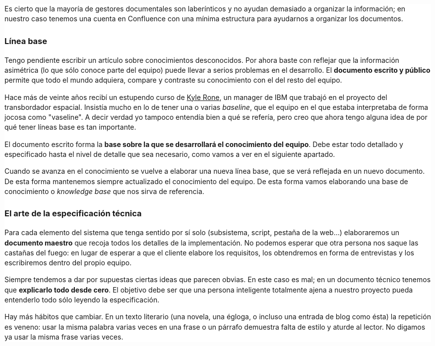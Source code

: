 Es cierto que la mayoría de gestores documentales son laberínticos
y no ayudan demasiado a organizar la información;
en nuestro caso tenemos una cuenta en Confluence con una mínima estructura para ayudarnos a organizar los documentos.

### Línea base

Tengo pendiente escribir un artículo sobre conocimientos desconocidos.
Por ahora baste con reflejar que la información asimétrica
(lo que sólo conoce parte del equipo)
puede llevar a serios problemas en el desarrollo.
El **documento escrito y público** permite que todo el mundo adquiera,
compare y contraste su conocimiento con el del resto del equipo.

Hace más de veinte años recibí un estupendo curso de [Kyle Rone](https://www.linkedin.com/in/kyle-rone-3545451/),
un manager de IBM que trabajó en el proyecto del transbordador espacial.
Insistía mucho en lo de tener una o varias _baseline_,
que el equipo en el que estaba interpretaba de forma jocosa como "vaseline".
A decir verdad yo tampoco entendía bien a qué se refería,
pero creo que ahora tengo alguna idea de por qué tener líneas base es tan importante.

El documento escrito forma la **base sobre la que se desarrollará el conocimiento del equipo**.
Debe estar todo detallado y especificado hasta el nivel de detalle que sea necesario,
como vamos a ver en el siguiente apartado.

Cuando se avanza en el conocimiento se vuelve a elaborar una nueva línea base,
que se verá reflejada en un nuevo documento.
De esta forma mantenemos siempre actualizado el conocimiento del equipo.
De esta forma vamos elaborando una base de conocimiento
o _knowledge base_ que nos sirva de referencia.

### El arte de la especificación técnica

Para cada elemento del sistema que tenga sentido por sí solo
(subsistema, script, pestaña de la web…)
elaboraremos un **documento maestro** que recoja todos los detalles de la implementación.
No podemos esperar que otra persona nos saque las castañas del fuego:
en lugar de esperar a que el cliente elabore los requisitos,
los obtendremos en forma de entrevistas y los escribiremos dentro del propio equipo.

Siempre tendemos a dar por supuestas ciertas ideas que parecen obvias.
En este caso es mal; en un documento técnico tenemos que **explicarlo todo desde cero**.
El objetivo debe ser que una persona inteligente totalmente ajena a nuestro proyecto
pueda entenderlo todo sólo leyendo la especificación.

Hay más hábitos que cambiar.
En un texto literario
(una novela, una égloga, o incluso una entrada de blog como ésta)
la repetición es veneno:
usar la misma palabra varias veces en una frase o un párrafo
demuestra falta de estilo y aturde al lector.
No digamos ya usar la misma frase varias veces.
